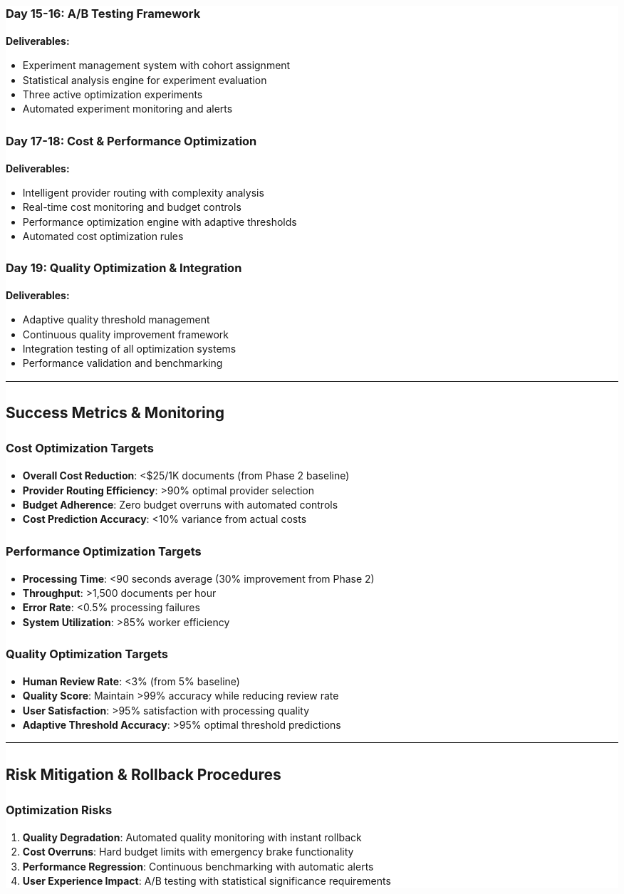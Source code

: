 ### **Day 15-16: A/B Testing Framework**
**Deliverables:**
- Experiment management system with cohort assignment
- Statistical analysis engine for experiment evaluation
- Three active optimization experiments
- Automated experiment monitoring and alerts

### **Day 17-18: Cost & Performance Optimization**
**Deliverables:**
- Intelligent provider routing with complexity analysis
- Real-time cost monitoring and budget controls
- Performance optimization engine with adaptive thresholds
- Automated cost optimization rules

### **Day 19: Quality Optimization & Integration**
**Deliverables:**
- Adaptive quality threshold management
- Continuous quality improvement framework
- Integration testing of all optimization systems
- Performance validation and benchmarking

---

## **Success Metrics & Monitoring**

### **Cost Optimization Targets**
- **Overall Cost Reduction**: <$25/1K documents (from Phase 2 baseline)
- **Provider Routing Efficiency**: >90% optimal provider selection
- **Budget Adherence**: Zero budget overruns with automated controls
- **Cost Prediction Accuracy**: <10% variance from actual costs

### **Performance Optimization Targets**
- **Processing Time**: <90 seconds average (30% improvement from Phase 2)
- **Throughput**: >1,500 documents per hour
- **Error Rate**: <0.5% processing failures
- **System Utilization**: >85% worker efficiency

### **Quality Optimization Targets**
- **Human Review Rate**: <3% (from 5% baseline)
- **Quality Score**: Maintain >99% accuracy while reducing review rate
- **User Satisfaction**: >95% satisfaction with processing quality
- **Adaptive Threshold Accuracy**: >95% optimal threshold predictions

---

## **Risk Mitigation & Rollback Procedures**

### **Optimization Risks**
1. **Quality Degradation**: Automated quality monitoring with instant rollback
2. **Cost Overruns**: Hard budget limits with emergency brake functionality
3. **Performance Regression**: Continuous benchmarking with automatic alerts
4. **User Experience Impact**: A/B testing with statistical significance requirements
